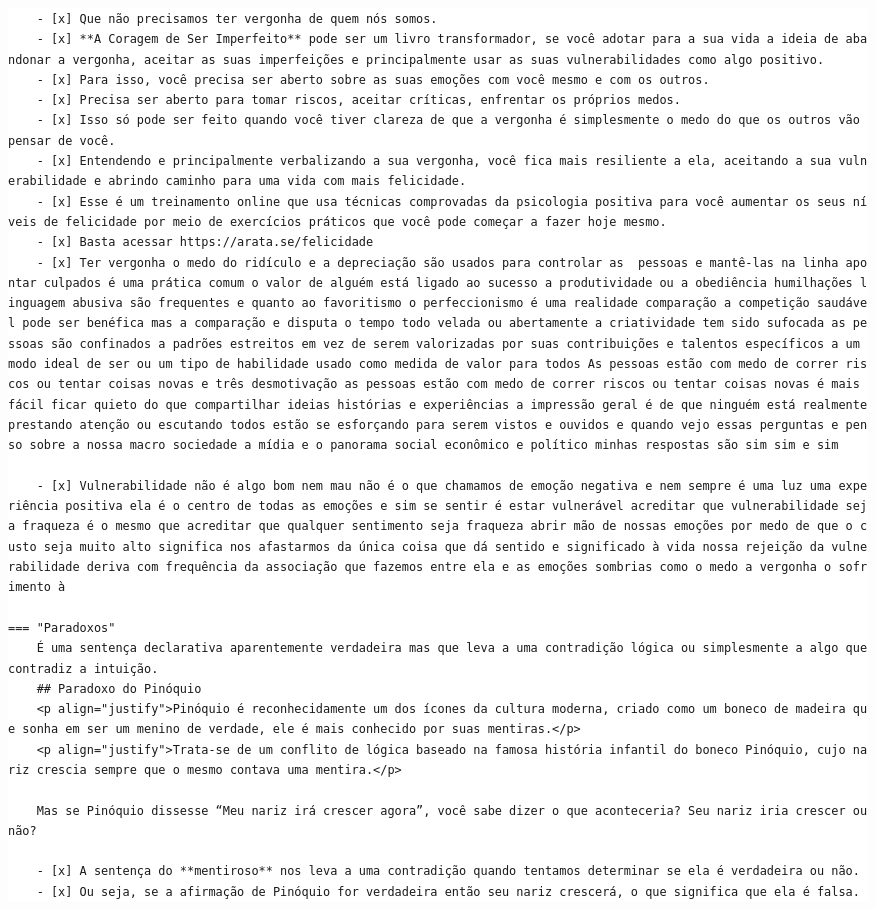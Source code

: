         - [x] Que não precisamos ter vergonha de quem nós somos.
        - [x] **A Coragem de Ser Imperfeito** pode ser um livro transformador, se você adotar para a sua vida a ideia de abandonar a vergonha, aceitar as suas imperfeições e principalmente usar as suas vulnerabilidades como algo positivo.
        - [x] Para isso, você precisa ser aberto sobre as suas emoções com você mesmo e com os outros.
        - [x] Precisa ser aberto para tomar riscos, aceitar críticas, enfrentar os próprios medos.
        - [x] Isso só pode ser feito quando você tiver clareza de que a vergonha é simplesmente o medo do que os outros vão pensar de você.
        - [x] Entendendo e principalmente verbalizando a sua vergonha, você fica mais resiliente a ela, aceitando a sua vulnerabilidade e abrindo caminho para uma vida com mais felicidade.
        - [x] Esse é um treinamento online que usa técnicas comprovadas da psicologia positiva para você aumentar os seus níveis de felicidade por meio de exercícios práticos que você pode começar a fazer hoje mesmo.
        - [x] Basta acessar https://arata.se/felicidade
        - [x] Ter vergonha o medo do ridículo e a depreciação são usados para controlar as  pessoas e mantê-las na linha apontar culpados é uma prática comum o valor de alguém está ligado ao sucesso a produtividade ou a obediência humilhações linguagem abusiva são frequentes e quanto ao favoritismo o perfeccionismo é uma realidade comparação a competição saudável pode ser benéfica mas a comparação e disputa o tempo todo velada ou abertamente a criatividade tem sido sufocada as pessoas são confinados a padrões estreitos em vez de serem valorizadas por suas contribuições e talentos específicos a um modo ideal de ser ou um tipo de habilidade usado como medida de valor para todos As pessoas estão com medo de correr riscos ou tentar coisas novas e três desmotivação as pessoas estão com medo de correr riscos ou tentar coisas novas é mais fácil ficar quieto do que compartilhar ideias histórias e experiências a impressão geral é de que ninguém está realmente prestando atenção ou escutando todos estão se esforçando para serem vistos e ouvidos e quando vejo essas perguntas e penso sobre a nossa macro sociedade a mídia e o panorama social econômico e político minhas respostas são sim sim e sim

        - [x] Vulnerabilidade não é algo bom nem mau não é o que chamamos de emoção negativa e nem sempre é uma luz uma experiência positiva ela é o centro de todas as emoções e sim se sentir é estar vulnerável acreditar que vulnerabilidade seja fraqueza é o mesmo que acreditar que qualquer sentimento seja fraqueza abrir mão de nossas emoções por medo de que o custo seja muito alto significa nos afastarmos da única coisa que dá sentido e significado à vida nossa rejeição da vulnerabilidade deriva com frequência da associação que fazemos entre ela e as emoções sombrias como o medo a vergonha o sofrimento à

    === "Paradoxos"
        É uma sentença declarativa aparentemente verdadeira mas que leva a uma contradição lógica ou simplesmente a algo que contradiz a intuição.
        ## Paradoxo do Pinóquio
        <p align="justify">Pinóquio é reconhecidamente um dos ícones da cultura moderna, criado como um boneco de madeira que sonha em ser um menino de verdade, ele é mais conhecido por suas mentiras.</p>
        <p align="justify">Trata-se de um conflito de lógica baseado na famosa história infantil do boneco Pinóquio, cujo nariz crescia sempre que o mesmo contava uma mentira.</p>

        Mas se Pinóquio dissesse “Meu nariz irá crescer agora”, você sabe dizer o que aconteceria? Seu nariz iria crescer ou não?

        - [x] A sentença do **mentiroso** nos leva a uma contradição quando tentamos determinar se ela é verdadeira ou não.
        - [x] Ou seja, se a afirmação de Pinóquio for verdadeira então seu nariz crescerá, o que significa que ela é falsa.
